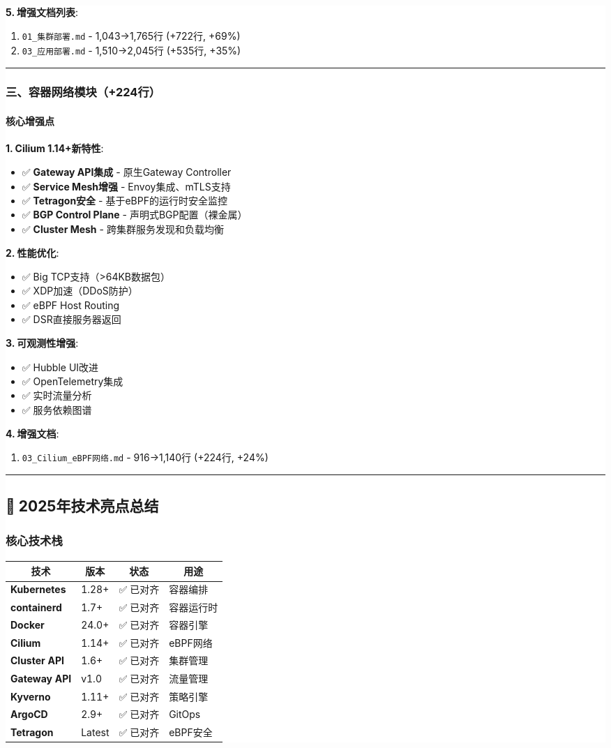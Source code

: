 **5. 增强文档列表**:

1. `01_集群部署.md` - 1,043→1,765行 (+722行, +69%)
2. `03_应用部署.md` - 1,510→2,045行 (+535行, +35%)

---

### 三、容器网络模块（+224行）

#### 核心增强点

**1. Cilium 1.14+新特性**:

- ✅ **Gateway API集成** - 原生Gateway Controller
- ✅ **Service Mesh增强** - Envoy集成、mTLS支持
- ✅ **Tetragon安全** - 基于eBPF的运行时安全监控
- ✅ **BGP Control Plane** - 声明式BGP配置（裸金属）
- ✅ **Cluster Mesh** - 跨集群服务发现和负载均衡

**2. 性能优化**:

- ✅ Big TCP支持（>64KB数据包）
- ✅ XDP加速（DDoS防护）
- ✅ eBPF Host Routing
- ✅ DSR直接服务器返回

**3. 可观测性增强**:

- ✅ Hubble UI改进
- ✅ OpenTelemetry集成
- ✅ 实时流量分析
- ✅ 服务依赖图谱

**4. 增强文档**:

1. `03_Cilium_eBPF网络.md` - 916→1,140行 (+224行, +24%)

---

## 🎯 2025年技术亮点总结

### 核心技术栈

| 技术 | 版本 | 状态 | 用途 |
|------|------|------|------|
| **Kubernetes** | 1.28+ | ✅ 已对齐 | 容器编排 |
| **containerd** | 1.7+ | ✅ 已对齐 | 容器运行时 |
| **Docker** | 24.0+ | ✅ 已对齐 | 容器引擎 |
| **Cilium** | 1.14+ | ✅ 已对齐 | eBPF网络 |
| **Cluster API** | 1.6+ | ✅ 已对齐 | 集群管理 |
| **Gateway API** | v1.0 | ✅ 已对齐 | 流量管理 |
| **Kyverno** | 1.11+ | ✅ 已对齐 | 策略引擎 |
| **ArgoCD** | 2.9+ | ✅ 已对齐 | GitOps |
| **Tetragon** | Latest | ✅ 已对齐 | eBPF安全 |
